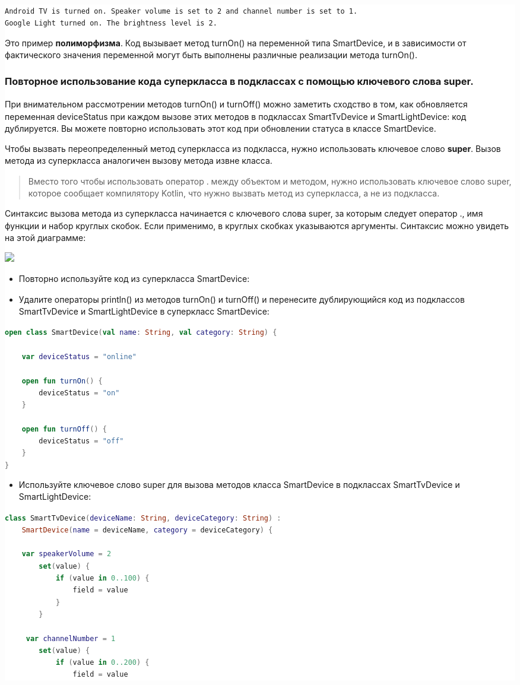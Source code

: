 ```
Android TV is turned on. Speaker volume is set to 2 and channel number is set to 1.
Google Light turned on. The brightness level is 2.
```

Это пример **полиморфизма**. Код вызывает метод turnOn() на переменной типа SmartDevice, и в зависимости от фактического значения переменной могут быть выполнены различные реализации метода turnOn().

### Повторное использование кода суперкласса в подклассах с помощью ключевого слова **super**.

При внимательном рассмотрении методов turnOn() и turnOff() можно заметить сходство в том, как обновляется переменная deviceStatus при каждом вызове этих методов в подклассах SmartTvDevice и SmartLightDevice: код дублируется. Вы можете повторно использовать этот код при обновлении статуса в классе SmartDevice.

Чтобы вызвать переопределенный метод суперкласса из подкласса, нужно использовать ключевое слово **super**. Вызов метода из суперкласса аналогичен вызову метода извне класса.

>  Вместо того чтобы использовать оператор . между объектом и методом, нужно использовать ключевое слово super, которое сообщает компилятору Kotlin, что нужно вызвать метод из суперкласса, а не из подкласса.

Синтаксис вызова метода из суперкласса начинается с ключевого слова super, за которым следует оператор ., имя функции и набор круглых скобок. Если применимо, в круглых скобках указываются аргументы. Синтаксис можно увидеть на этой диаграмме:


![](https://developer.android.com/static/codelabs/basic-android-kotlin-compose-classes-and-objects/img/18cc94fefe9851e0_856.png)

- Повторно используйте код из суперкласса SmartDevice:

- Удалите операторы println() из методов turnOn() и turnOff() и перенесите дублирующийся код из подклассов SmartTvDevice и SmartLightDevice в суперкласс SmartDevice:


```kt
open class SmartDevice(val name: String, val category: String) {

    var deviceStatus = "online"

    open fun turnOn() {
        deviceStatus = "on"
    }

    open fun turnOff() {
        deviceStatus = "off"
    }
}
```

- Используйте ключевое слово super для вызова методов класса SmartDevice в подклассах SmartTvDevice и SmartLightDevice:


```kt
class SmartTvDevice(deviceName: String, deviceCategory: String) :
    SmartDevice(name = deviceName, category = deviceCategory) {

    var speakerVolume = 2
        set(value) {
            if (value in 0..100) {
                field = value
            }
        }

     var channelNumber = 1
        set(value) {
            if (value in 0..200) {
                field = value
```